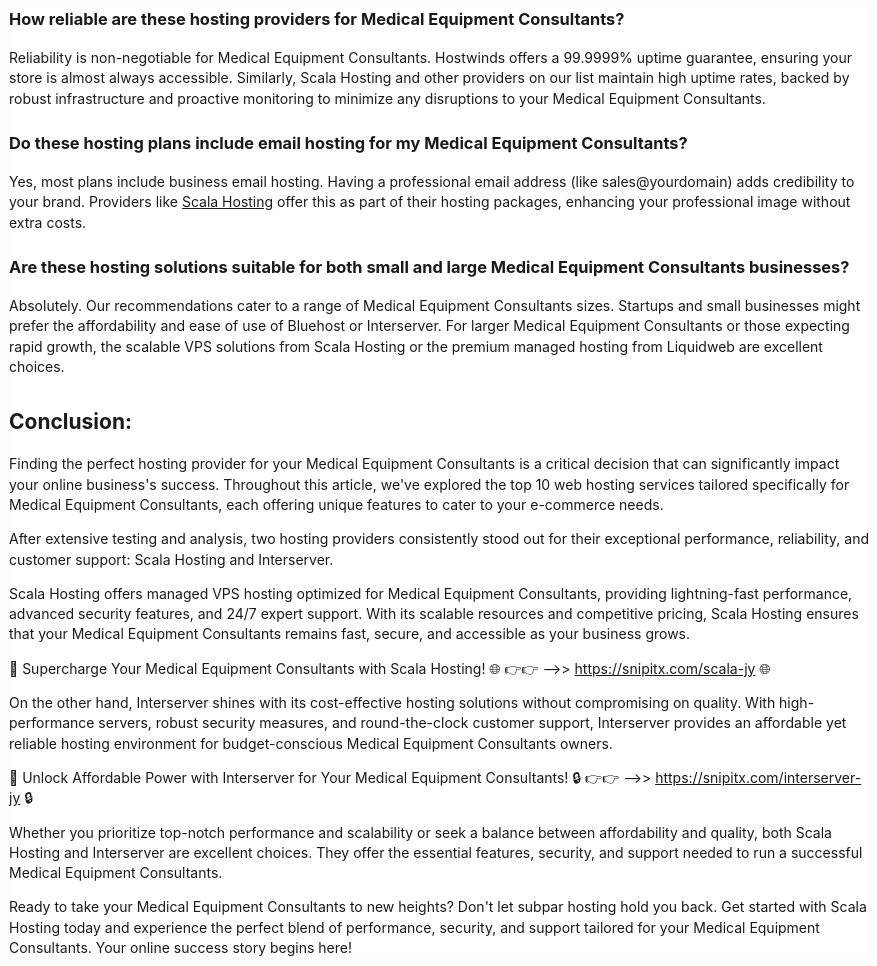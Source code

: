 ### How reliable are these hosting providers for Medical Equipment Consultants? 
Reliability is non-negotiable for Medical Equipment Consultants. Hostwinds offers a 99.9999% uptime guarantee, ensuring your store is almost always accessible. Similarly, Scala Hosting and other providers on our list maintain high uptime rates, backed by robust infrastructure and proactive monitoring to minimize any disruptions to your Medical Equipment Consultants.

### Do these hosting plans include email hosting for my Medical Equipment Consultants? 
Yes, most plans include business email hosting. Having a professional email address (like sales@yourdomain) adds credibility to your brand. Providers like [Scala Hosting](https://snipitx.com/scala-jy) offer this as part of their hosting packages, enhancing your professional image without extra costs.

### Are these hosting solutions suitable for both small and large Medical Equipment Consultants businesses? 
Absolutely. Our recommendations cater to a range of Medical Equipment Consultants sizes. Startups and small businesses might prefer the affordability and ease of use of Bluehost or Interserver. For larger Medical Equipment Consultants or those expecting rapid growth, the scalable VPS solutions from Scala Hosting or the premium managed hosting from Liquidweb are excellent choices.

## Conclusion:

Finding the perfect hosting provider for your Medical Equipment Consultants is a critical decision that can significantly impact your online business's success. Throughout this article, we've explored the top 10 web hosting services tailored specifically for Medical Equipment Consultants, each offering unique features to cater to your e-commerce needs.

After extensive testing and analysis, two hosting providers consistently stood out for their exceptional performance, reliability, and customer support: Scala Hosting and Interserver.

Scala Hosting offers managed VPS hosting optimized for Medical Equipment Consultants, providing lightning-fast performance, advanced security features, and 24/7 expert support. With its scalable resources and competitive pricing, Scala Hosting ensures that your Medical Equipment Consultants remains fast, secure, and accessible as your business grows.

🚀 Supercharge Your Medical Equipment Consultants with Scala Hosting! 🌐
👉👉 -->> https://snipitx.com/scala-jy 🌐

On the other hand, Interserver shines with its cost-effective hosting solutions without compromising on quality. With high-performance servers, robust security measures, and round-the-clock customer support, Interserver provides an affordable yet reliable hosting environment for budget-conscious Medical Equipment Consultants owners.

💸 Unlock Affordable Power with Interserver for Your Medical Equipment Consultants! 🔒
👉👉 -->> https://snipitx.com/interserver-jy 🔒

Whether you prioritize top-notch performance and scalability or seek a balance between affordability and quality, both Scala Hosting and Interserver are excellent choices. They offer the essential features, security, and support needed to run a successful Medical Equipment Consultants.

Ready to take your Medical Equipment Consultants to new heights? Don't let subpar hosting hold you back. Get started with Scala Hosting today and experience the perfect blend of performance, security, and support tailored for your Medical Equipment Consultants. Your online success story begins here!

